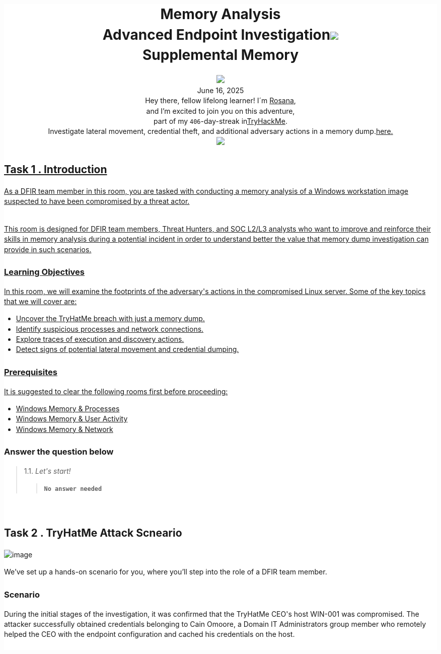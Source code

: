 <h1 align="center">Memory Analysis<br>Advanced Endpoint Investigation<img width="660px" src="https://github.com/user-attachments/assets/3c611801-4d91-40e8-b35b-a2395cf04ada"><br>Supplemental Memory</h1>

<p align="center"><img width="80px" src="https://github.com/user-attachments/assets/a6a395b7-d5e5-4749-81f1-45cc4619f512"><br>
June 16, 2025<br> Hey there, fellow lifelong learner! I´m <a href="https://www.linkedin.com/in/rosanafssantos/">Rosana</a>,<br>
and I’m excited to join you on this adventure,<br>
part of my <code>406</code>-day-streak in<a href="https://tryhackme.com">TryHackMe</a>.<br>
Investigate lateral movement, credential theft, and additional adversary actions in a memory dump.<a href="https://tryhackme.com/room/supplementalmemory"</a>here.<br>
<img width="1200px" src="https://github.com/user-attachments/assets/387d68a7-8bc3-476c-8c23-fc20467bc0ec"></p>

<h2> Task 1 . Introduction</h2>

<p>As a DFIR team member in this room, you are tasked with conducting a memory analysis of a Windows workstation image suspected to have been compromised by a threat actor.<br><br>

This room is designed for DFIR team members, Threat Hunters, and SOC L2/L3 analysts who want to improve and reinforce their skills in memory analysis during a potential incident in order to understand better the value that memory dump investigation can provide in such scenarios.</p>

<h3>Learning Objectives</h3>
<p> In this room, we will examine the footprints of the adversary's actions in the compromised Linux server. Some of the key topics that we will cover are:<br>

- Uncover the TryHatMe breach with just a memory dump.<br>
- Identify suspicious processes and network connections.<br>
- Explore traces of execution and discovery actions.<br>
- Detect signs of potential lateral movement and credential dumping.</p>

<h3>Prerequisites</h3>

<p>It is suggested to clear the following rooms first before proceeding:<br>

- <a href="https://tryhackme.com/room/windowsmemoryandprocs/">Windows Memory & Processes</a><br>
- <a href="https://tryhackme.com/room/windowsmemoryanduseractivity">Windows Memory & User Activity</a><br>
- <a href="https://tryhackme.com/room/windowsmemoryandnetwork">Windows Memory & Network</a></p>

<h3 align="left"> Answer the question below</h3>

> 1.1. <em>Let's start!</em><br><a id='1.1'></a>
>> <strong><code>No answer needed</code></strong><br>
<p></p>

<br>

<h2> Task 2 . TryHatMe Attack Scneario</h2>

![image](https://github.com/user-attachments/assets/8ea2508d-11fc-4fd1-9c98-b8eadd51b13c)

<p>We’ve set up a hands-on scenario for you, where you’ll step into the role of a DFIR team member.</p>

<h3>Scenario</h3>
<p>During the initial stages of the investigation, it was confirmed that the TryHatMe CEO's host WIN-001 was compromised. The attacker successfully obtained credentials belonging to Cain Omoore, a Domain IT Administrators group member who remotely helped the CEO with the endpoint configuration and cached his credentials on the host.<br><br>

